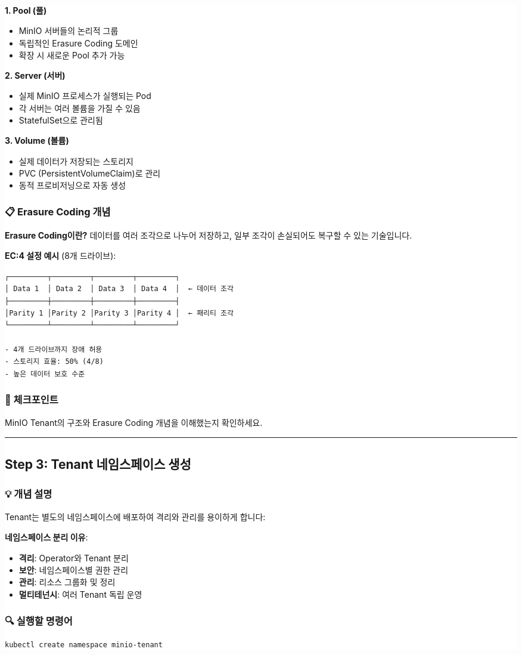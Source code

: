 **1. Pool (풀)**
- MinIO 서버들의 논리적 그룹
- 독립적인 Erasure Coding 도메인
- 확장 시 새로운 Pool 추가 가능

**2. Server (서버)**
- 실제 MinIO 프로세스가 실행되는 Pod
- 각 서버는 여러 볼륨을 가질 수 있음
- StatefulSet으로 관리됨

**3. Volume (볼륨)**
- 실제 데이터가 저장되는 스토리지
- PVC (PersistentVolumeClaim)로 관리
- 동적 프로비저닝으로 자동 생성

### 📋 Erasure Coding 개념

**Erasure Coding이란?**
데이터를 여러 조각으로 나누어 저장하고, 일부 조각이 손실되어도 복구할 수 있는 기술입니다.

**EC:4 설정 예시** (8개 드라이브):
```
┌─────────┬─────────┬─────────┬─────────┐
│ Data 1  │ Data 2  │ Data 3  │ Data 4  │  ← 데이터 조각
├─────────┼─────────┼─────────┼─────────┤
│Parity 1 │Parity 2 │Parity 3 │Parity 4 │  ← 패리티 조각
└─────────┴─────────┴─────────┴─────────┘

- 4개 드라이브까지 장애 허용
- 스토리지 효율: 50% (4/8)
- 높은 데이터 보호 수준
```

### 🛑 체크포인트
MinIO Tenant의 구조와 Erasure Coding 개념을 이해했는지 확인하세요.

---

## Step 3: Tenant 네임스페이스 생성

### 💡 개념 설명
Tenant는 별도의 네임스페이스에 배포하여 격리와 관리를 용이하게 합니다:

**네임스페이스 분리 이유**:
- **격리**: Operator와 Tenant 분리
- **보안**: 네임스페이스별 권한 관리
- **관리**: 리소스 그룹화 및 정리
- **멀티테넌시**: 여러 Tenant 독립 운영

### 🔍 실행할 명령어
```bash
kubectl create namespace minio-tenant
```
